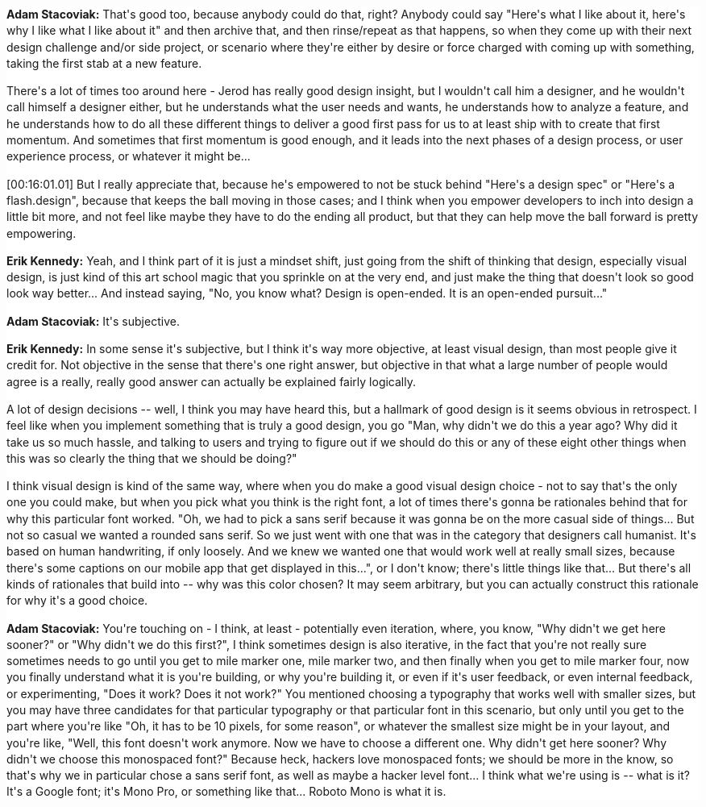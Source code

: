 **Adam Stacoviak:** That's good too, because anybody could do that, right? Anybody could say "Here's what I like about it, here's why I like what I like about it" and then archive that, and then rinse/repeat as that happens, so when they come up with their next design challenge and/or side project, or scenario where they're either by desire or force charged with coming up with something, taking the first stab at a new feature.

There's a lot of times too around here - Jerod has really good design insight, but I wouldn't call him a designer, and he wouldn't call himself a designer either, but he understands what the user needs and wants, he understands how to analyze a feature, and he understands how to do all these different things to deliver a good first pass for us to at least ship with to create that first momentum. And sometimes that first momentum is good enough, and it leads into the next phases of a design process, or user experience process, or whatever it might be...

\[00:16:01.01\] But I really appreciate that, because he's empowered to not be stuck behind "Here's a design spec" or "Here's a flash.design", because that keeps the ball moving in those cases; and I think when you empower developers to inch into design a little bit more, and not feel like maybe they have to do the ending all product, but that they can help move the ball forward is pretty empowering.

**Erik Kennedy:** Yeah, and I think part of it is just a mindset shift, just going from the shift of thinking that design, especially visual design, is just kind of this art school magic that you sprinkle on at the very end, and just make the thing that doesn't look so good look way better... And instead saying, "No, you know what? Design is open-ended. It is an open-ended pursuit..."

**Adam Stacoviak:** It's subjective.

**Erik Kennedy:** In some sense it's subjective, but I think it's way more objective, at least visual design, than most people give it credit for. Not objective in the sense that there's one right answer, but objective in that what a large number of people would agree is a really, really good answer can actually be explained fairly logically.

A lot of design decisions -- well, I think you may have heard this, but a hallmark of good design is it seems obvious in retrospect. I feel like when you implement something that is truly a good design, you go "Man, why didn't we do this a year ago? Why did it take us so much hassle, and talking to users and trying to figure out if we should do this or any of these eight other things when this was so clearly the thing that we should be doing?"

I think visual design is kind of the same way, where when you do make a good visual design choice - not to say that's the only one you could make, but when you pick what you think is the right font, a lot of times there's gonna be rationales behind that for why this particular font worked. "Oh, we had to pick a sans serif because it was gonna be on the more casual side of things... But not so casual we wanted a rounded sans serif. So we just went with one that was in the category that designers call humanist. It's based on human handwriting, if only loosely. And we knew we wanted one that would work well at really small sizes, because there's some captions on our mobile app that get displayed in this...", or I don't know; there's little things like that... But there's all kinds of rationales that build into -- why was this color chosen? It may seem arbitrary, but you can actually construct this rationale for why it's a good choice.

**Adam Stacoviak:** You're touching on - I think, at least - potentially even iteration, where, you know, "Why didn't we get here sooner?" or "Why didn't we do this first?", I think sometimes design is also iterative, in the fact that you're not really sure sometimes needs to go until you get to mile marker one, mile marker two, and then finally when you get to mile marker four, now you finally understand what it is you're building, or why you're building it, or even if it's user feedback, or even internal feedback, or experimenting, "Does it work? Does it not work?" You mentioned choosing a typography that works well with smaller sizes, but you may have three candidates for that particular typography or that particular font in this scenario, but only until you get to the part where you're like "Oh, it has to be 10 pixels, for some reason", or whatever the smallest size might be in your layout, and you're like, "Well, this font doesn't work anymore. Now we have to choose a different one. Why didn't get here sooner? Why didn't we choose this monospaced font?" Because heck, hackers love monospaced fonts; we should be more in the know, so that's why we in particular chose a sans serif font, as well as maybe a hacker level font... I think what we're using is -- what is it? It's a Google font; it's Mono Pro, or something like that... Roboto Mono is what it is.
